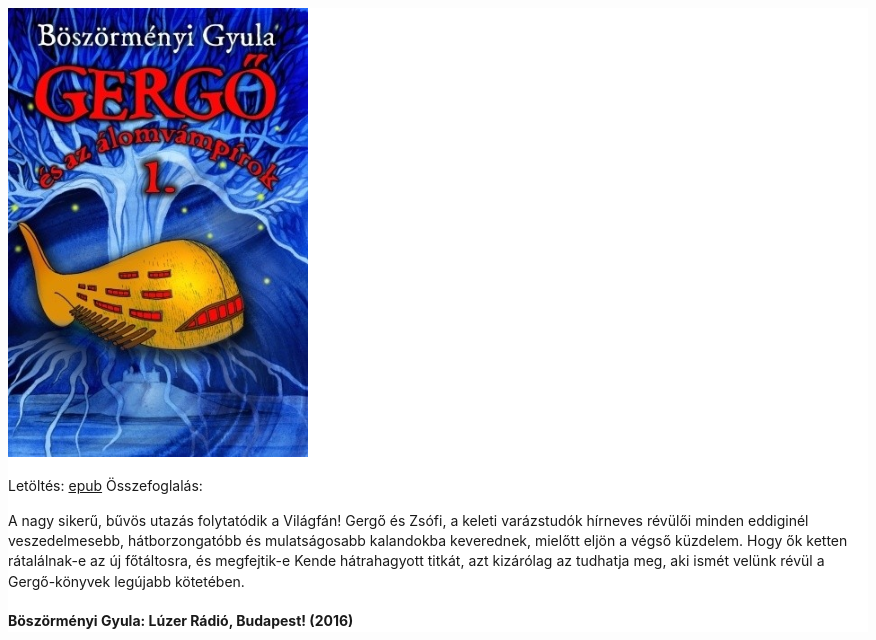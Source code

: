 <img src="https://github.com/BercziSandor/calibre_lib/raw/main/Boszormenyi%2C%20Gyula/Gergo%20es%20az%20alomvampirok%20%281586%29/cover.jpg" alt="cover" width="300"/>

Letöltés: [epub](https://github.com/BercziSandor/calibre_lib/raw/main/Boszormenyi%2C%20Gyula/Gergo%20es%20az%20alomvampirok%20%281586%29/Gergo%20es%20az%20alomvampirok%20-%20Boszormenyi%2C%20Gyula.epub)
Összefoglalás:
<div>
<p>A nagy sikerű, bűvös utazás folytatódik a Világfán! Gergő és Zsófi, a keleti varázstudók hírneves révülői minden eddiginél veszedelmesebb, hátborzongatóbb és mulatságosabb kalandokba keverednek, mielőtt eljön a végső küzdelem. Hogy ők ketten rátalálnak-e az új főtáltosra, és megfejtik-e Kende hátrahagyott titkát, azt kizárólag az tudhatja meg, aki ismét velünk révül a Gergő-könyvek legújabb kötetében.</p></div>

#### <a name="id_1581">Böszörményi Gyula: Lúzer Rádió, Budapest! (2016)</a>
